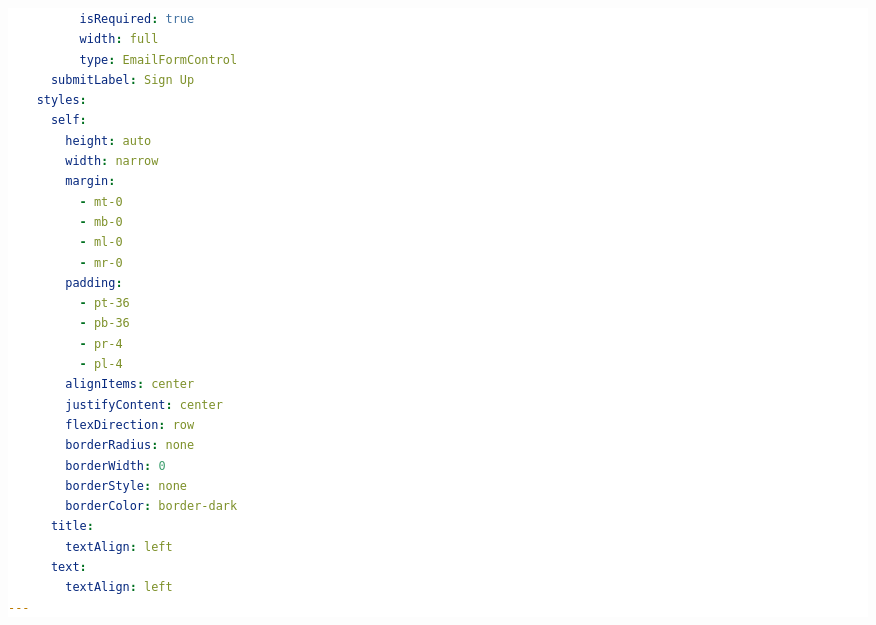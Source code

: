 ```yaml
          isRequired: true
          width: full
          type: EmailFormControl
      submitLabel: Sign Up
    styles:
      self:
        height: auto
        width: narrow
        margin:
          - mt-0
          - mb-0
          - ml-0
          - mr-0
        padding:
          - pt-36
          - pb-36
          - pr-4
          - pl-4
        alignItems: center
        justifyContent: center
        flexDirection: row
        borderRadius: none
        borderWidth: 0
        borderStyle: none
        borderColor: border-dark
      title:
        textAlign: left
      text:
        textAlign: left
---
```

